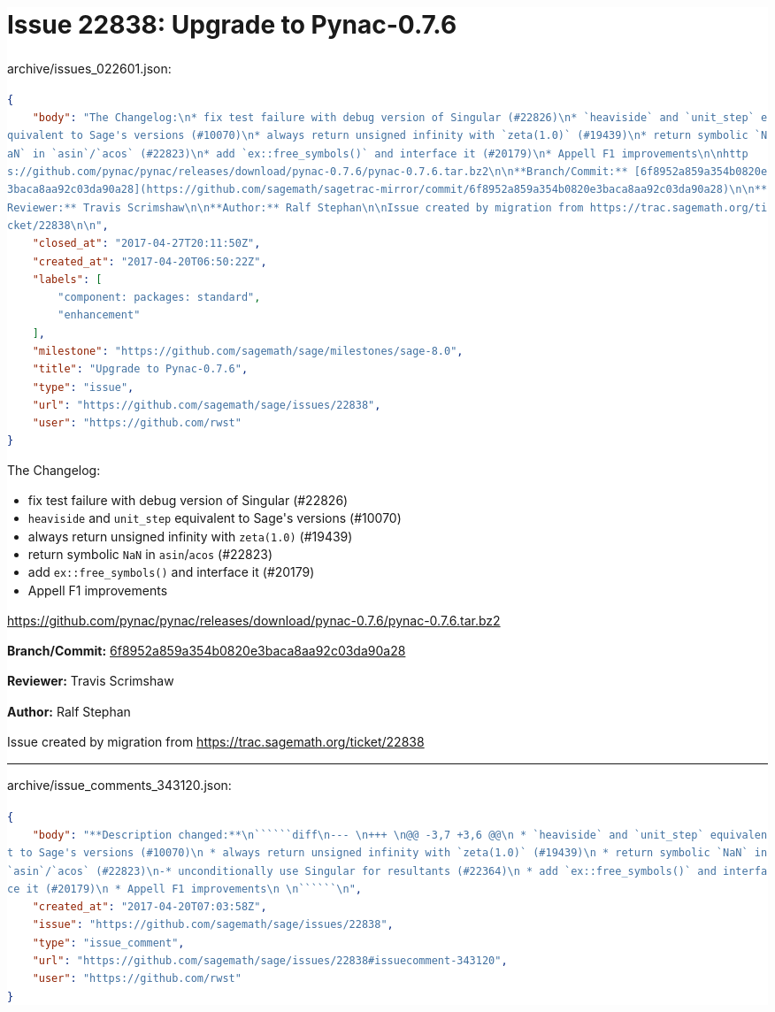 # Issue 22838: Upgrade to Pynac-0.7.6

archive/issues_022601.json:
```json
{
    "body": "The Changelog:\n* fix test failure with debug version of Singular (#22826)\n* `heaviside` and `unit_step` equivalent to Sage's versions (#10070)\n* always return unsigned infinity with `zeta(1.0)` (#19439)\n* return symbolic `NaN` in `asin`/`acos` (#22823)\n* add `ex::free_symbols()` and interface it (#20179)\n* Appell F1 improvements\n\nhttps://github.com/pynac/pynac/releases/download/pynac-0.7.6/pynac-0.7.6.tar.bz2\n\n**Branch/Commit:** [6f8952a859a354b0820e3baca8aa92c03da90a28](https://github.com/sagemath/sagetrac-mirror/commit/6f8952a859a354b0820e3baca8aa92c03da90a28)\n\n**Reviewer:** Travis Scrimshaw\n\n**Author:** Ralf Stephan\n\nIssue created by migration from https://trac.sagemath.org/ticket/22838\n\n",
    "closed_at": "2017-04-27T20:11:50Z",
    "created_at": "2017-04-20T06:50:22Z",
    "labels": [
        "component: packages: standard",
        "enhancement"
    ],
    "milestone": "https://github.com/sagemath/sage/milestones/sage-8.0",
    "title": "Upgrade to Pynac-0.7.6",
    "type": "issue",
    "url": "https://github.com/sagemath/sage/issues/22838",
    "user": "https://github.com/rwst"
}
```
The Changelog:
* fix test failure with debug version of Singular (#22826)
* `heaviside` and `unit_step` equivalent to Sage's versions (#10070)
* always return unsigned infinity with `zeta(1.0)` (#19439)
* return symbolic `NaN` in `asin`/`acos` (#22823)
* add `ex::free_symbols()` and interface it (#20179)
* Appell F1 improvements

https://github.com/pynac/pynac/releases/download/pynac-0.7.6/pynac-0.7.6.tar.bz2

**Branch/Commit:** [6f8952a859a354b0820e3baca8aa92c03da90a28](https://github.com/sagemath/sagetrac-mirror/commit/6f8952a859a354b0820e3baca8aa92c03da90a28)

**Reviewer:** Travis Scrimshaw

**Author:** Ralf Stephan

Issue created by migration from https://trac.sagemath.org/ticket/22838





---

archive/issue_comments_343120.json:
```json
{
    "body": "**Description changed:**\n``````diff\n--- \n+++ \n@@ -3,7 +3,6 @@\n * `heaviside` and `unit_step` equivalent to Sage's versions (#10070)\n * always return unsigned infinity with `zeta(1.0)` (#19439)\n * return symbolic `NaN` in `asin`/`acos` (#22823)\n-* unconditionally use Singular for resultants (#22364)\n * add `ex::free_symbols()` and interface it (#20179)\n * Appell F1 improvements\n \n``````\n",
    "created_at": "2017-04-20T07:03:58Z",
    "issue": "https://github.com/sagemath/sage/issues/22838",
    "type": "issue_comment",
    "url": "https://github.com/sagemath/sage/issues/22838#issuecomment-343120",
    "user": "https://github.com/rwst"
}
```
